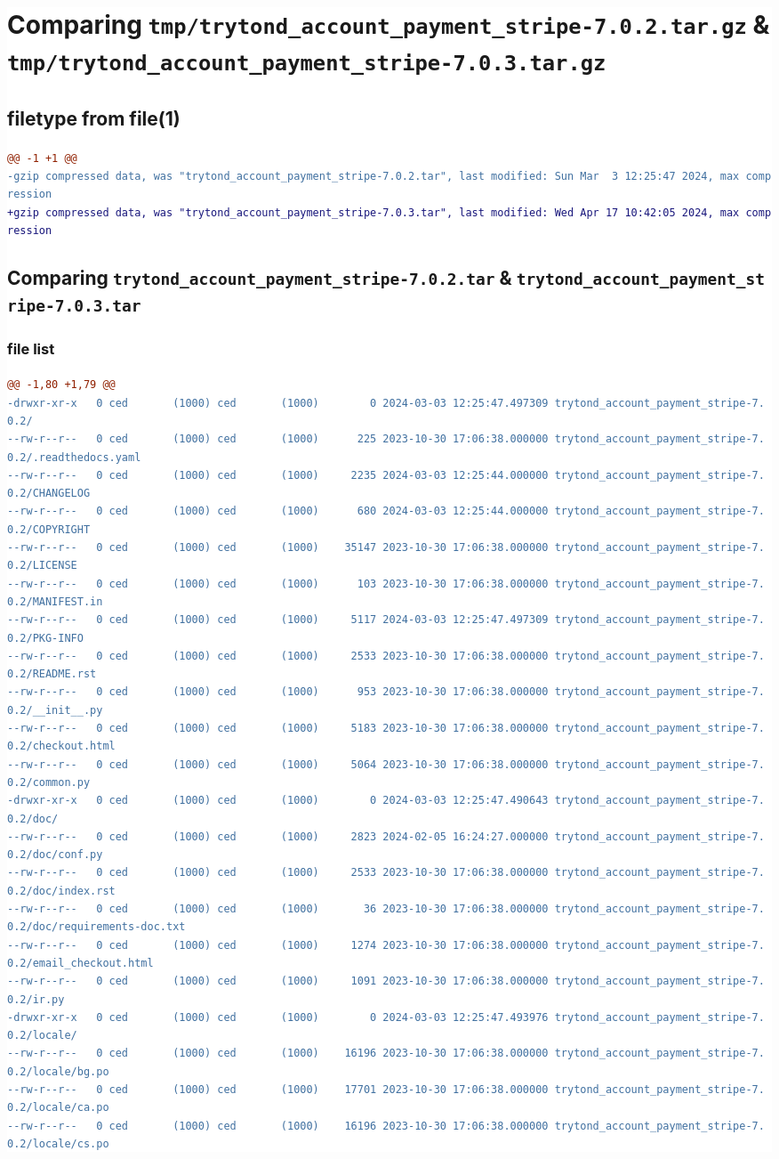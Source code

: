 # Comparing `tmp/trytond_account_payment_stripe-7.0.2.tar.gz` & `tmp/trytond_account_payment_stripe-7.0.3.tar.gz`

## filetype from file(1)

```diff
@@ -1 +1 @@
-gzip compressed data, was "trytond_account_payment_stripe-7.0.2.tar", last modified: Sun Mar  3 12:25:47 2024, max compression
+gzip compressed data, was "trytond_account_payment_stripe-7.0.3.tar", last modified: Wed Apr 17 10:42:05 2024, max compression
```

## Comparing `trytond_account_payment_stripe-7.0.2.tar` & `trytond_account_payment_stripe-7.0.3.tar`

### file list

```diff
@@ -1,80 +1,79 @@
-drwxr-xr-x   0 ced       (1000) ced       (1000)        0 2024-03-03 12:25:47.497309 trytond_account_payment_stripe-7.0.2/
--rw-r--r--   0 ced       (1000) ced       (1000)      225 2023-10-30 17:06:38.000000 trytond_account_payment_stripe-7.0.2/.readthedocs.yaml
--rw-r--r--   0 ced       (1000) ced       (1000)     2235 2024-03-03 12:25:44.000000 trytond_account_payment_stripe-7.0.2/CHANGELOG
--rw-r--r--   0 ced       (1000) ced       (1000)      680 2024-03-03 12:25:44.000000 trytond_account_payment_stripe-7.0.2/COPYRIGHT
--rw-r--r--   0 ced       (1000) ced       (1000)    35147 2023-10-30 17:06:38.000000 trytond_account_payment_stripe-7.0.2/LICENSE
--rw-r--r--   0 ced       (1000) ced       (1000)      103 2023-10-30 17:06:38.000000 trytond_account_payment_stripe-7.0.2/MANIFEST.in
--rw-r--r--   0 ced       (1000) ced       (1000)     5117 2024-03-03 12:25:47.497309 trytond_account_payment_stripe-7.0.2/PKG-INFO
--rw-r--r--   0 ced       (1000) ced       (1000)     2533 2023-10-30 17:06:38.000000 trytond_account_payment_stripe-7.0.2/README.rst
--rw-r--r--   0 ced       (1000) ced       (1000)      953 2023-10-30 17:06:38.000000 trytond_account_payment_stripe-7.0.2/__init__.py
--rw-r--r--   0 ced       (1000) ced       (1000)     5183 2023-10-30 17:06:38.000000 trytond_account_payment_stripe-7.0.2/checkout.html
--rw-r--r--   0 ced       (1000) ced       (1000)     5064 2023-10-30 17:06:38.000000 trytond_account_payment_stripe-7.0.2/common.py
-drwxr-xr-x   0 ced       (1000) ced       (1000)        0 2024-03-03 12:25:47.490643 trytond_account_payment_stripe-7.0.2/doc/
--rw-r--r--   0 ced       (1000) ced       (1000)     2823 2024-02-05 16:24:27.000000 trytond_account_payment_stripe-7.0.2/doc/conf.py
--rw-r--r--   0 ced       (1000) ced       (1000)     2533 2023-10-30 17:06:38.000000 trytond_account_payment_stripe-7.0.2/doc/index.rst
--rw-r--r--   0 ced       (1000) ced       (1000)       36 2023-10-30 17:06:38.000000 trytond_account_payment_stripe-7.0.2/doc/requirements-doc.txt
--rw-r--r--   0 ced       (1000) ced       (1000)     1274 2023-10-30 17:06:38.000000 trytond_account_payment_stripe-7.0.2/email_checkout.html
--rw-r--r--   0 ced       (1000) ced       (1000)     1091 2023-10-30 17:06:38.000000 trytond_account_payment_stripe-7.0.2/ir.py
-drwxr-xr-x   0 ced       (1000) ced       (1000)        0 2024-03-03 12:25:47.493976 trytond_account_payment_stripe-7.0.2/locale/
--rw-r--r--   0 ced       (1000) ced       (1000)    16196 2023-10-30 17:06:38.000000 trytond_account_payment_stripe-7.0.2/locale/bg.po
--rw-r--r--   0 ced       (1000) ced       (1000)    17701 2023-10-30 17:06:38.000000 trytond_account_payment_stripe-7.0.2/locale/ca.po
--rw-r--r--   0 ced       (1000) ced       (1000)    16196 2023-10-30 17:06:38.000000 trytond_account_payment_stripe-7.0.2/locale/cs.po
```